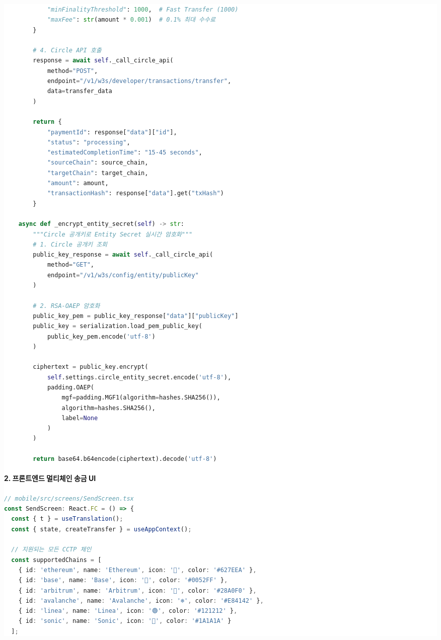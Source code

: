 ```python
            "minFinalityThreshold": 1000,  # Fast Transfer (1000)
            "maxFee": str(amount * 0.001)  # 0.1% 최대 수수료
        }
        
        # 4. Circle API 호출
        response = await self._call_circle_api(
            method="POST",
            endpoint="/v1/w3s/developer/transactions/transfer",
            data=transfer_data
        )
        
        return {
            "paymentId": response["data"]["id"],
            "status": "processing",
            "estimatedCompletionTime": "15-45 seconds",
            "sourceChain": source_chain,
            "targetChain": target_chain,
            "amount": amount,
            "transactionHash": response["data"].get("txHash")
        }

    async def _encrypt_entity_secret(self) -> str:
        """Circle 공개키로 Entity Secret 실시간 암호화"""
        # 1. Circle 공개키 조회
        public_key_response = await self._call_circle_api(
            method="GET",
            endpoint="/v1/w3s/config/entity/publicKey"
        )
        
        # 2. RSA-OAEP 암호화
        public_key_pem = public_key_response["data"]["publicKey"]
        public_key = serialization.load_pem_public_key(
            public_key_pem.encode('utf-8')
        )
        
        ciphertext = public_key.encrypt(
            self.settings.circle_entity_secret.encode('utf-8'),
            padding.OAEP(
                mgf=padding.MGF1(algorithm=hashes.SHA256()),
                algorithm=hashes.SHA256(),
                label=None
            )
        )
        
        return base64.b64encode(ciphertext).decode('utf-8')
```

#### **2. 프론트엔드 멀티체인 송금 UI**

```typescript
// mobile/src/screens/SendScreen.tsx
const SendScreen: React.FC = () => {
  const { t } = useTranslation();
  const { state, createTransfer } = useAppContext();
  
  // 지원되는 모든 CCTP 체인
  const supportedChains = [
    { id: 'ethereum', name: 'Ethereum', icon: '🔷', color: '#627EEA' },
    { id: 'base', name: 'Base', icon: '🔵', color: '#0052FF' },
    { id: 'arbitrum', name: 'Arbitrum', icon: '🔴', color: '#28A0F0' },
    { id: 'avalanche', name: 'Avalanche', icon: '❄️', color: '#E84142' },
    { id: 'linea', name: 'Linea', icon: '🟢', color: '#121212' },
    { id: 'sonic', name: 'Sonic', icon: '🔵', color: '#1A1A1A' }
  ];
```